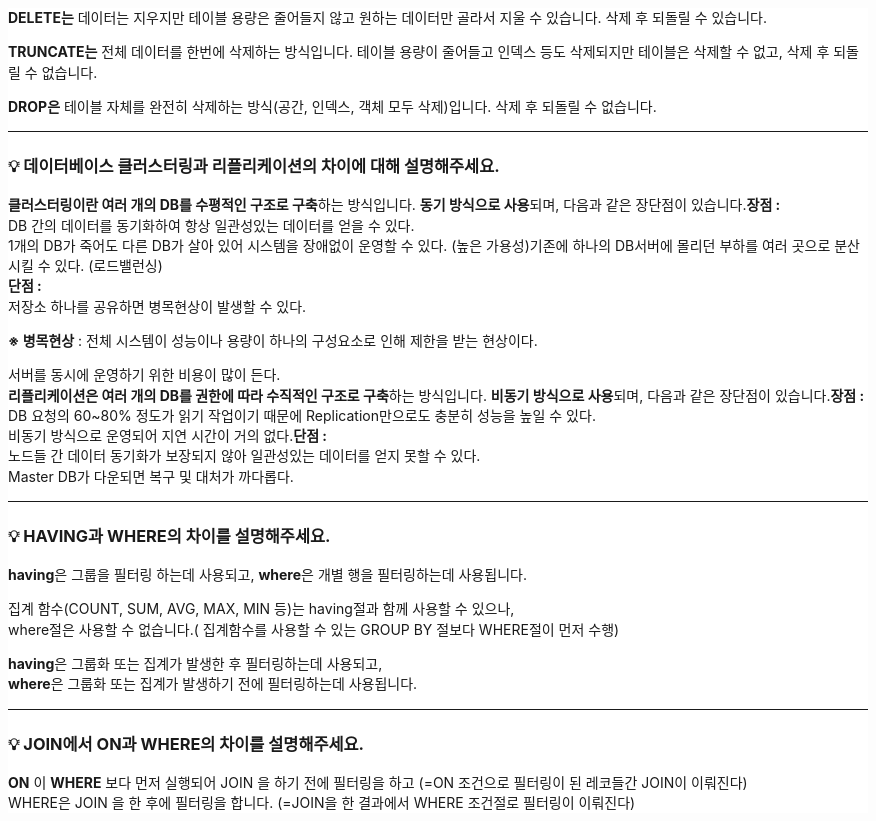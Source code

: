 **DELETE는** 데이터는 지우지만 테이블 용량은 줄어들지 않고 원하는 데이터만 골라서 지울 수 있습니다. 삭제 후 되돌릴 수 있습니다.  
  
**TRUNCATE는** 전체 데이터를 한번에 삭제하는 방식입니다. 테이블 용량이 줄어들고 인덱스 등도 삭제되지만 테이블은 삭제할 수 없고, 삭제 후 되돌릴 수 없습니다.  
  
**DROP은** 테이블 자체를 완전히 삭제하는 방식(공간, 인덱스, 객체 모두 삭제)입니다. 삭제 후 되돌릴 수 없습니다.

---

### **💡** **데이터베이스 클러스터링과 리플리케이션의 차이에 대해 설명해주세요.**

**클러스터링이란 여러 개의 DB를 수평적인 구조로 구축**하는 방식입니다. **동기 방식으로 사용**되며, 다음과 같은 장단점이 있습니다.**장점 :**  
DB 간의 데이터를 동기화하여 항상 일관성있는 데이터를 얻을 수 있다.  
1개의 DB가 죽어도 다른 DB가 살아 있어 시스템을 장애없이 운영할 수 있다. (높은 가용성)기존에 하나의 DB서버에 몰리던 부하를 여러 곳으로 분산시킬 수 있다. (로드밸런싱)  
**단점 :**  
저장소 하나를 공유하면 병목현상이 발생할 수 있다.

**※ 병목현상** : 전체 시스템이 성능이나 용량이 하나의 구성요소로 인해 제한을 받는 현상이다.

서버를 동시에 운영하기 위한 비용이 많이 든다.  
**리플리케이션은 여러 개의 DB를 권한에 따라 수직적인 구조로 구축**하는 방식입니다. **비동기 방식으로 사용**되며, 다음과 같은 장단점이 있습니다.**장점 :**  
DB 요청의 60~80% 정도가 읽기 작업이기 때문에 Replication만으로도 충분히 성능을 높일 수 있다.  
비동기 방식으로 운영되어 지연 시간이 거의 없다.**단점 :**  
노드들 간 데이터 동기화가 보장되지 않아 일관성있는 데이터를 얻지 못할 수 있다.  
Master DB가 다운되면 복구 및 대처가 까다롭다.

---

### **💡** **HAVING과 WHERE의 차이를 설명해주세요.**

**having**은 그룹을 필터링 하는데 사용되고, **where**은 개별 행을 필터링하는데 사용됩니다.  
  
집계 함수(COUNT, SUM, AVG, MAX, MIN 등)는 having절과 함께 사용할 수 있으나,  
where절은 사용할 수 없습니다.( 집계함수를 사용할 수 있는 GROUP BY 절보다 WHERE절이 먼저 수행)  
  
**having**은 그룹화 또는 집계가 발생한 후 필터링하는데 사용되고,  
**where**은 그룹화 또는 집계가 발생하기 전에 필터링하는데 사용됩니다.

---

### **💡** **JOIN에서 ON과 WHERE의 차이를 설명해주세요.**

**ON** 이 **WHERE** 보다 먼저 실행되어 JOIN 을 하기 전에 필터링을 하고 (=ON 조건으로 필터링이 된 레코들간 JOIN이 이뤄진다)  
WHERE은 JOIN 을 한 후에 필터링을 합니다. (=JOIN을 한 결과에서 WHERE 조건절로 필터링이 이뤄진다)